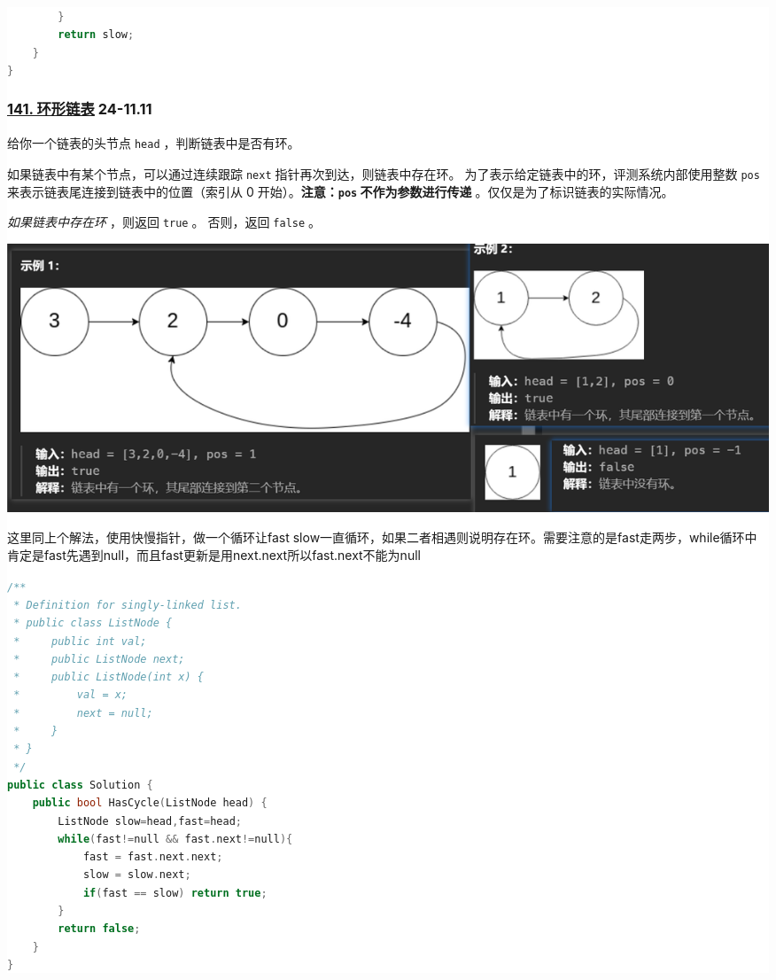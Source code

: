 ```C#
        }
        return slow;
    }
}
```

### [141. 环形链表](https://leetcode.cn/problems/linked-list-cycle/) 24-11.11

给你一个链表的头节点 `head` ，判断链表中是否有环。

如果链表中有某个节点，可以通过连续跟踪 `next` 指针再次到达，则链表中存在环。 为了表示给定链表中的环，评测系统内部使用整数 `pos` 来表示链表尾连接到链表中的位置（索引从 0 开始）。**注意：`pos` 不作为参数进行传递** 。仅仅是为了标识链表的实际情况。

*如果链表中存在环* ，则返回 `true` 。 否则，返回 `false` 。

![image-20241107211303252](imgs/image-20241107211303252.png)

这里同上个解法，使用快慢指针，做一个循环让fast slow一直循环，如果二者相遇则说明存在环。需要注意的是fast走两步，while循环中肯定是fast先遇到null，而且fast更新是用next.next所以fast.next不能为null

```C++
/**
 * Definition for singly-linked list.
 * public class ListNode {
 *     public int val;
 *     public ListNode next;
 *     public ListNode(int x) {
 *         val = x;
 *         next = null;
 *     }
 * }
 */
public class Solution {
    public bool HasCycle(ListNode head) {
        ListNode slow=head,fast=head;
        while(fast!=null && fast.next!=null){ 
            fast = fast.next.next;
            slow = slow.next;
            if(fast == slow) return true;
        }
        return false;
    }
}
```

